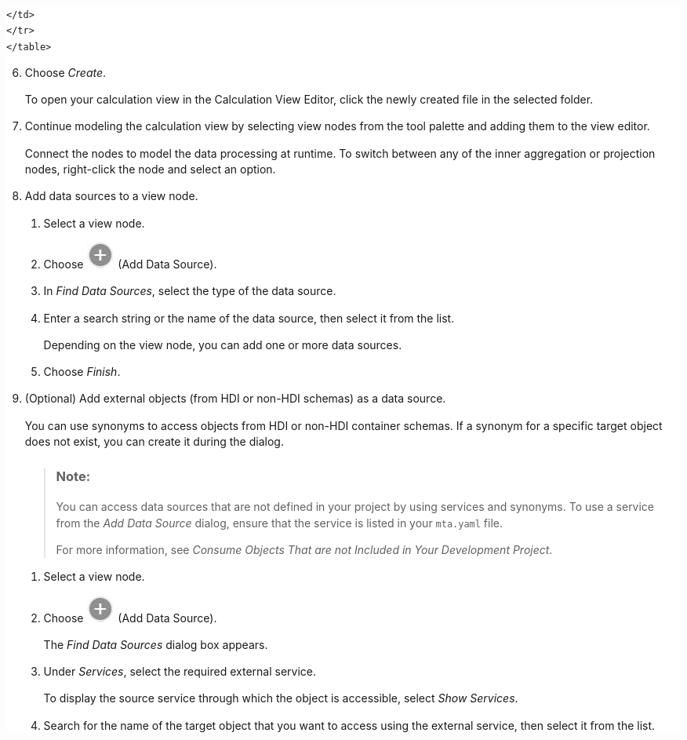     
    </td>
    </tr>
    </table>
    
6.  Choose *Create*.

    To open your calculation view in the Calculation View Editor, click the newly created file in the selected folder.

7.  Continue modeling the calculation view by selecting view nodes from the tool palette and adding them to the view editor.

    Connect the nodes to model the data processing at runtime. To switch between any of the inner aggregation or projection nodes, right-click the node and select an option.

8.  Add data sources to a view node.

    1.  Select a view node.

    2.  Choose ![](images/Add_Data_Sources_1689131.jpg) \(Add Data Source\).

    3.  In *Find Data Sources*, select the type of the data source.

    4.  Enter a search string or the name of the data source, then select it from the list.

        Depending on the view node, you can add one or more data sources.

    5.  Choose *Finish*.


9.  \(Optional\) Add external objects \(from HDI or non-HDI schemas\) as a data source.

    You can use synonyms to access objects from HDI or non-HDI container schemas. If a synonym for a specific target object does not exist, you can create it during the dialog.

    > ### Note:  
    > You can access data sources that are not defined in your project by using services and synonyms. To use a service from the *Add Data Source* dialog, ensure that the service is listed in your `mta.yaml` file.
    > 
    > For more information, see *Consume Objects That are not Included in Your Development Project*.

    1.  Select a view node.

    2.  Choose ![](images/Add_Data_Sources_1689131.jpg) \(Add Data Source\).

        The *Find Data Sources* dialog box appears.

    3.  Under *Services*, select the required external service.

        To display the source service through which the object is accessible, select *Show Services*.

    4.  Search for the name of the target object that you want to access using the external service, then select it from the list.
